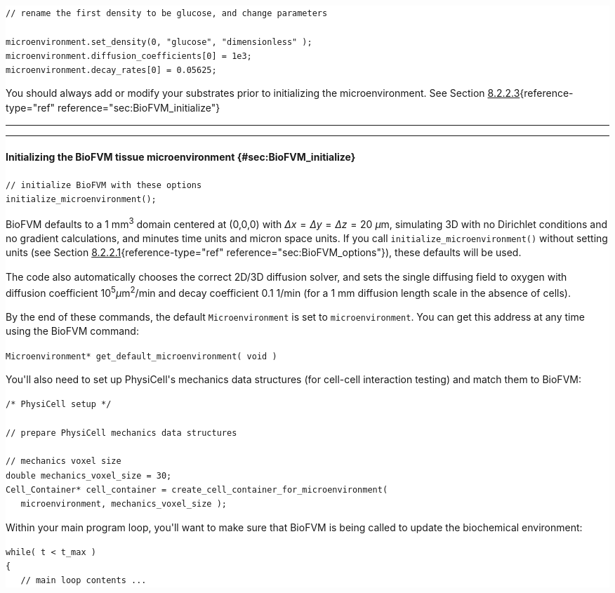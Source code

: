     // rename the first density to be glucose, and change parameters 
        
    microenvironment.set_density(0, "glucose", "dimensionless" ); 
    microenvironment.diffusion_coefficients[0] = 1e3; 
    microenvironment.decay_rates[0] = 0.05625;  

You should always add or modify your substrates prior to initializing
the microenvironment. See Section
[8.2.2.3](#sec:BioFVM_initialize){reference-type="ref"
reference="sec:BioFVM_initialize"}

------------------------------------------------------------------------

------------------------------------------------------------------------

#### Initializing the BioFVM tissue microenvironment {#sec:BioFVM_initialize}

    // initialize BioFVM with these options
    initialize_microenvironment();  

BioFVM defaults to a 1 mm${}^3$ domain centered at (0,0,0) with
$\Delta x = \Delta y = \Delta z = 20 \:\mu\textrm{m}$, simulating 3D
with no Dirichlet conditions and no gradient calculations, and minutes
time units and micron space units. If you call
`initialize_microenvironment()` without setting units (see Section
[8.2.2.1](#sec:BioFVM_options){reference-type="ref"
reference="sec:BioFVM_options"}), these defaults will be used.

The code also automatically chooses the correct 2D/3D diffusion solver,
and sets the single diffusing field to oxygen with diffusion coefficient
$10^5 \mu\textrm{m}^2/\textrm{min}$ and decay coefficient
$0.1 \: 1/\textrm{min}$ (for a 1 mm diffusion length scale in the
absence of cells).

By the end of these commands, the default `Microenvironment` is set to
`microenvironment`. You can get this address at any time using the
BioFVM command:

`Microenvironment* get_default_microenvironment( void )`

You'll also need to set up PhysiCell's mechanics data structures (for
cell-cell interaction testing) and match them to BioFVM:

    /* PhysiCell setup */ 

    // prepare PhysiCell mechanics data structures 

    // mechanics voxel size 
    double mechanics_voxel_size = 30; 
    Cell_Container* cell_container = create_cell_container_for_microenvironment( 
       microenvironment, mechanics_voxel_size );

Within your main program loop, you'll want to make sure that BioFVM is
being called to update the biochemical environment:

    while( t < t_max )
    {
       // main loop contents ... 
